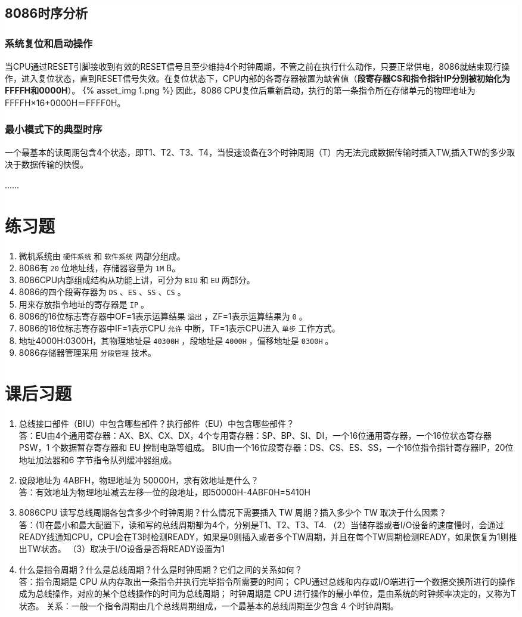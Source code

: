 ## 8086时序分析
### 系统复位和启动操作
当CPU通过RESET引脚接收到有效的RESET信号且至少维持4个时钟周期，不管之前在执行什么动作，只要正常供电，8086就结束现行操作，进入复位状态，直到RESET信号失效。在复位状态下，CPU内部的各寄存器被置为缺省值（**段寄存器CS和指令指针IP分别被初始化为FFFFH和0000H**）。
{% asset_img 1.png %}
因此，8086 CPU复位后重新启动，执行的第一条指令所在存储单元的物理地址为FFFFH×16+0000H＝FFFF0H。


### 最小模式下的典型时序
一个最基本的读周期包含4个状态，即T1、T2、T3、T4，当慢速设备在3个时钟周期（T）内无法完成数据传输时插入TW,插入TW的多少取决于数据传输的快慢。

……

# 练习题
1. 微机系统由 `硬件系统` 和 `软件系统` 两部分组成。
2. 8086有 `20` 位地址线，存储器容量为 `1M` B。
3. 8086CPU内部组成结构从功能上讲，可分为 `BIU` 和 `EU` 两部分。
4. 8086的四个段寄存器为 `DS` 、`ES` 、`SS` 、`CS` 。
5. 用来存放指令地址的寄存器是 `IP` 。
6. 8086的16位标志寄存器中OF=1表示运算结果 `溢出` ，ZF=1表示运算结果为 `0` 。
7. 8086的16位标志寄存器中IF=1表示CPU `允许` 中断，TF=1表示CPU进入 `单步` 工作方式。
8. 地址4000H:0300H，其物理地址是  `40300H` ，段地址是 `4000H`  ，偏移地址是   `0300H`  。
9.  8086存储器管理采用 `分段管理` 技术。 

# 课后习题
1. 总线接口部件（BIU）中包含哪些部件？执行部件（EU）中包含哪些部件？<br>
答：EU由4个通用寄存器：AX、BX、CX、DX，4个专用寄存器：SP、BP、SI、DI，一个16位通用寄存器，一个16位状态寄存器PSW，1 个数据暂存寄存器和 EU 控制电路等组成。
BIU由一个16位段寄存器：DS、CS、ES、SS，一个16位指令指针寄存器IP，20位地址加法器和6 字节指令队列缓冲器组成。

2. 设段地址为 4ABFH，物理地址为 50000H，求有效地址是什么？<br>
答：有效地址为物理地址减去左移一位的段地址，即50000H-4ABF0H=5410H

3. 8086CPU 读写总线周期各包含多少个时钟周期？什么情况下需要插入 TW 周期？插入多少个 TW 取决于什么因素？<br>
答：(1)在最小和最大配置下，读和写的总线周期都为4个，分别是T1、T2、T3、T4.
（2）当储存器或者I/O设备的速度慢时，会通过READY线通知CPU，CPU会在T3时检测READY，如果是0则插入或者多个TW周期，并且在每个TW周期检测READY，如果恢复为1则推出TW状态。
（3）取决于I/O设备是否将READY设置为1

4. 什么是指令周期？什么是总线周期？什么是时钟周期？它们之间的关系如何？<br>
答：指令周期是 CPU 从内存取出一条指令并执行完毕指令所需要的时间；
CPU通过总线和内存或I/O端进行一个数据交换所进行的操作成为总线操作，对应的某个总线操作的时间为总线周期；
时钟周期是 CPU 进行操作的最小单位，是由系统的时钟频率决定的，又称为T状态。
关系：一般一个指令周期由几个总线周期组成，一个最基本的总线周期至少包含 4 个时钟周期。

